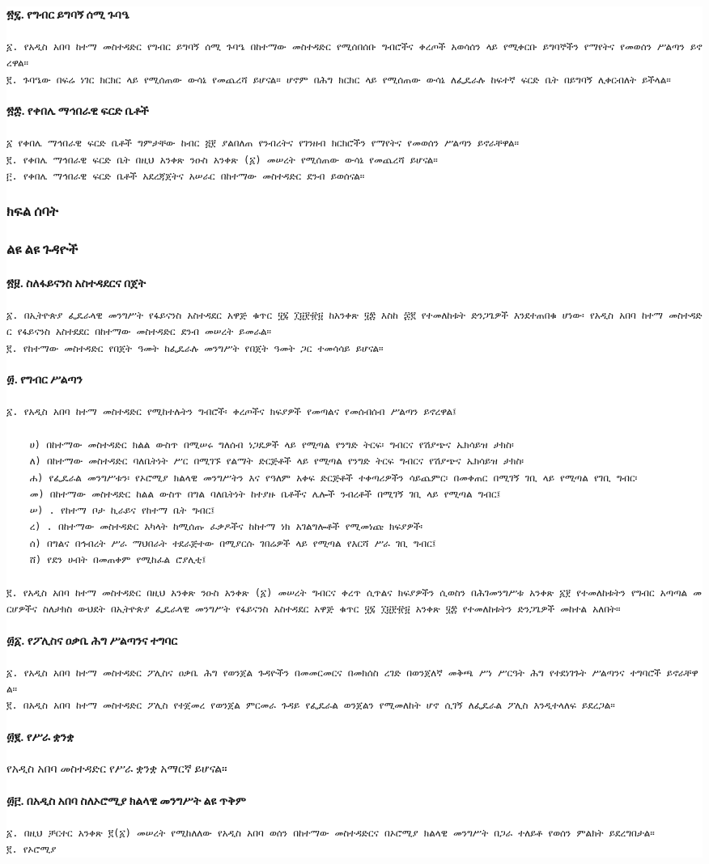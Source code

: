 #### ፳፯. የግብር ይግባኝ ሰሚ ጉባዔ

    ፩. የአዲስ አበባ ከተማ መስተዳድር የግብር ይግባኝ ሰሚ ጉባዔ በከተማው መስተዳድር የሚሰበሰቡ ግብሮችና ቀረጦች አወሳሰን ላይ የሚቀርቡ ይግባኞችን የማየትና የመወሰን ሥልጣን ይኖረዋል።
    ፪. ጉባዔው በፍሬ ነገር ክርክር ላይ የሚሰጠው ውሳኔ የመጨረሻ ይሆናል። ሆኖም በሕግ ክርክር ላይ የሚሰጠው ውሳኔ ለፌዴራሉ ከፍተኛ ፍርድ ቤት በይግባኝ ሊቀርብለት ይችላል።

#### ፳፰. የቀበሌ ማኅበራዊ ፍርድ ቤቶች

    ፩ የቀበሌ ማኅበራዊ ፍርድ ቤቶች ግምታቸው ከብር ፭፻ ያልበለጠ የንብረትና የገንዘብ ክርክሮችን የማየትና የመወሰን ሥልጣን ይኖራቸዋል።
    ፪. የቀበሌ ማኅበራዊ ፍርድ ቤት በዚህ አንቀጽ ንዑስ አንቀጽ (፩) መሠረት የሚሰጠው ውሳኔ የመጨረሻ ይሆናል።
    ፫. የቀበሌ ማኅበራዊ ፍርድ ቤቶች አደረጃጀትና አሠራር በከተማው መስተዳድር ደንብ ይወሰናል።

### ክፍል ሰባት
### ልዩ ልዩ ጉዳዮች

#### ፳፱. ስለፋይናንስ አስተዳደርና በጀት

    ፩. በኢትዮጵያ ፌዴራላዊ መንግሥት የፋይናንስ አስተዳደር አዋጅ ቁጥር ፶፯ ፲፱፻፹፱ ከአንቀጽ ፶፰ እስከ ፷፪ የተመለከቱት ድንጋጌዎች እንደተጠበቁ ሆነው፡ የአዲስ አበባ ከተማ መስተዳድር የፋይናንስ አስተደደር በከተማው መስተዳድር ደንብ መሠረት ይመራል።
    ፪. የከተማው መስተዳድር የበጀት ዓመት ከፌዴራሉ መንግሥት የበጀት ዓመት ጋር ተመሳሳይ ይሆናል።

#### ፴. የግብር ሥልጣን

    ፩. የአዲስ አበባ ከተማ መስተዳድር የሚከተሉትን ግብሮች፡ ቀረጦችና ክፍያዎች የመጣልና የመሰብሰብ ሥልጣን ይኖረዋል፤

        ሀ) በከተማው መስተዳድር ክልል ውስጥ በሚሠሩ ግለሰብ ነጋዴዎች ላይ የሚጣል የንግድ ትርፍ፡ ግብርና የሽያጭና ኤክሳይዝ ታክስ፡
        ለ) በከተማው መስተዳድር ባለቤትነት ሥር በሚገኙ የልማት ድርጅቶች ላይ የሚጣል የንግድ ትርፍ ግብርና የሽያጭና ኤክሳይዝ ታክስ፡
        ሐ) የፌዴራል መንግሥቱን፡ የኦሮሚያ ክልላዊ መንግሥትን እና የዓለም አቀፍ ድርጅቶች ተቀጣሪዎችን ሳይጨምር፡ በመቀጠር በሚገኝ ገቢ ላይ የሚጣል የገቢ ግብር፡
        መ) በከተማው መስተዳድር ከልል ውስጥ በግል ባለቤትነት ከተያዙ ቤቶችና ሌሎች ንብረቶች በሚገኝ ገቢ ላይ የሚጣል ግብር፤
        ሠ) . የከተማ ቦታ ኪራይና የከተማ ቤት ግብር፤
        ረ) . በከተማው መስተዳድር አካላት ከሚሰጡ ፈቃዶችና ከከተማ ነክ አገልግሎቶች የሚመነጩ ክፍያዎች፡
        ሰ) በግልና በኅብረት ሥራ ማህበራት ተደራጅተው በሚያርሱ ገበሬዎች ላይ የሚጣል የእርሻ ሥራ ገቢ ግብር፤
        ሸ) የደን ሀብት በመጠቀም የሚከፈል ሮያሊቲ፤

    ፪. የአዲስ አበባ ከተማ መስተዳድር በዚህ አንቀጽ ንዑስ አንቀጽ (፩) መሠረት ግብርና ቀረጥ ሲጥልና ክፍያዎችን ሲወስን በሕገመንግሥቱ አንቀጽ ፩፻ የተመለከቱትን የግብር አጣጣል መርሆዎችና ስለታክስ ውህደት በኢትዮጵያ ፌዴራላዊ መንግሥት የፋይናንስ አስተዳደር አዋጅ ቁጥር ፶፯ ፲፱፻፹፱ አንቀጽ ፶፰ የተመለከቱትን ድንጋጌዎች መከተል አለበት።

#### ፴፩. የፖሊስና ዐቃቤ ሕግ ሥልጣንና ተግባር

    ፩. የአዲስ አበባ ከተማ መስተዳድር ፖሊስና ዐቃቤ ሕግ የወንጀል ጉዳዮችን በመመርመርና በመክሰስ ረገድ በወንጀለኛ መቅጫ ሥነ ሥርዓት ሕግ የተደነገጉት ሥልጣንና ተግባሮች ይኖራቸዋል።
    ፪. በአዲስ አበባ ከተማ መስተዳድር ፖሊስ የተጀመረ የወንጀል ምርመራ ጉዳይ የፌዴራል ወንጀልን የሚመለከት ሆኖ ሲገኝ ለፌዴራል ፖሊስ እንዲተላለፍ ይደረጋል።

#### ፴፪. የሥራ ቋንቋ

የአዲስ አበባ መስተዳድር የሥራ ቋንቋ አማርኛ ይሆናል።

#### ፴፫. በአዲስ አበባ ስለኦሮሚያ ክልላዊ መንግሥት ልዩ ጥቅም

    ፩. በዚህ ቻርተር አንቀጽ ፪(፩) መሠረት የሚከለለው የአዲስ አበባ ወሰን በከተማው መስተዳድርና በኦሮሚያ ክልላዊ መንግሥት በጋራ ተለይቶ የወሰን ምልክት ይደረግበታል።
    ፪. የኦሮሚያ